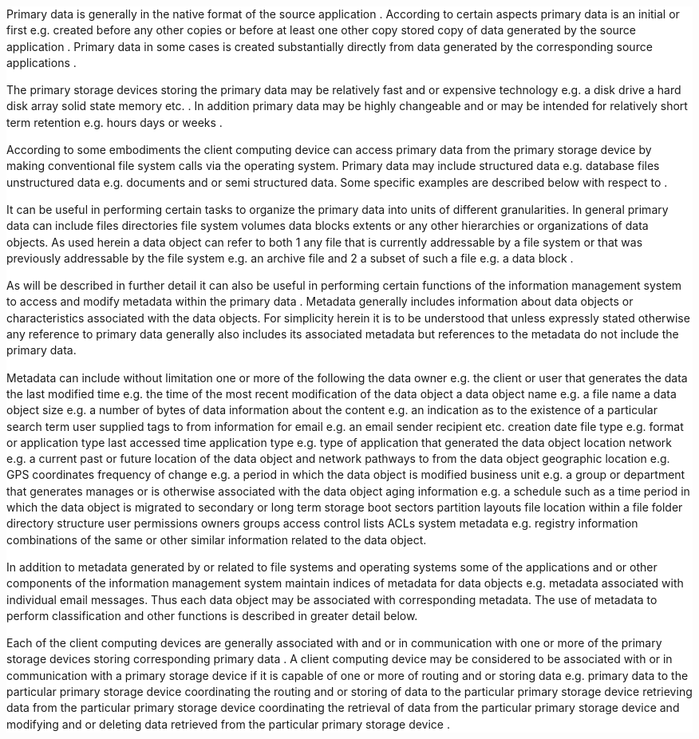 Primary data is generally in the native format of the source application . According to certain aspects primary data is an initial or first e.g. created before any other copies or before at least one other copy stored copy of data generated by the source application . Primary data in some cases is created substantially directly from data generated by the corresponding source applications .

The primary storage devices storing the primary data may be relatively fast and or expensive technology e.g. a disk drive a hard disk array solid state memory etc. . In addition primary data may be highly changeable and or may be intended for relatively short term retention e.g. hours days or weeks .

According to some embodiments the client computing device can access primary data from the primary storage device by making conventional file system calls via the operating system. Primary data may include structured data e.g. database files unstructured data e.g. documents and or semi structured data. Some specific examples are described below with respect to .

It can be useful in performing certain tasks to organize the primary data into units of different granularities. In general primary data can include files directories file system volumes data blocks extents or any other hierarchies or organizations of data objects. As used herein a data object can refer to both 1 any file that is currently addressable by a file system or that was previously addressable by the file system e.g. an archive file and 2 a subset of such a file e.g. a data block .

As will be described in further detail it can also be useful in performing certain functions of the information management system to access and modify metadata within the primary data . Metadata generally includes information about data objects or characteristics associated with the data objects. For simplicity herein it is to be understood that unless expressly stated otherwise any reference to primary data generally also includes its associated metadata but references to the metadata do not include the primary data.

Metadata can include without limitation one or more of the following the data owner e.g. the client or user that generates the data the last modified time e.g. the time of the most recent modification of the data object a data object name e.g. a file name a data object size e.g. a number of bytes of data information about the content e.g. an indication as to the existence of a particular search term user supplied tags to from information for email e.g. an email sender recipient etc. creation date file type e.g. format or application type last accessed time application type e.g. type of application that generated the data object location network e.g. a current past or future location of the data object and network pathways to from the data object geographic location e.g. GPS coordinates frequency of change e.g. a period in which the data object is modified business unit e.g. a group or department that generates manages or is otherwise associated with the data object aging information e.g. a schedule such as a time period in which the data object is migrated to secondary or long term storage boot sectors partition layouts file location within a file folder directory structure user permissions owners groups access control lists ACLs system metadata e.g. registry information combinations of the same or other similar information related to the data object.

In addition to metadata generated by or related to file systems and operating systems some of the applications and or other components of the information management system maintain indices of metadata for data objects e.g. metadata associated with individual email messages. Thus each data object may be associated with corresponding metadata. The use of metadata to perform classification and other functions is described in greater detail below.

Each of the client computing devices are generally associated with and or in communication with one or more of the primary storage devices storing corresponding primary data . A client computing device may be considered to be associated with or in communication with a primary storage device if it is capable of one or more of routing and or storing data e.g. primary data to the particular primary storage device coordinating the routing and or storing of data to the particular primary storage device retrieving data from the particular primary storage device coordinating the retrieval of data from the particular primary storage device and modifying and or deleting data retrieved from the particular primary storage device .
